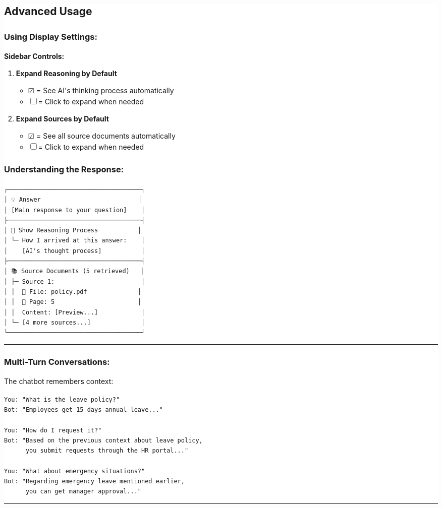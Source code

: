
## Advanced Usage

### Using Display Settings:

**Sidebar Controls:**

1. **Expand Reasoning by Default**
   - ☑ = See AI's thinking process automatically
   - ☐ = Click to expand when needed

2. **Expand Sources by Default**
   - ☑ = See all source documents automatically
   - ☐ = Click to expand when needed

### Understanding the Response:

```
┌─────────────────────────────────────┐
│ 💡 Answer                           │
│ [Main response to your question]    │
├─────────────────────────────────────┤
│ 🧠 Show Reasoning Process           │
│ └─ How I arrived at this answer:    │
│    [AI's thought process]           │
├─────────────────────────────────────┤
│ 📚 Source Documents (5 retrieved)   │
│ ├─ Source 1:                        │
│ │  📄 File: policy.pdf              │
│ │  📑 Page: 5                       │
│ │  Content: [Preview...]            │
│ └─ [4 more sources...]              │
└─────────────────────────────────────┘
```

---

### Multi-Turn Conversations:

The chatbot remembers context:

```
You: "What is the leave policy?"
Bot: "Employees get 15 days annual leave..."

You: "How do I request it?"
Bot: "Based on the previous context about leave policy, 
      you submit requests through the HR portal..."

You: "What about emergency situations?"
Bot: "Regarding emergency leave mentioned earlier, 
      you can get manager approval..."
```

---